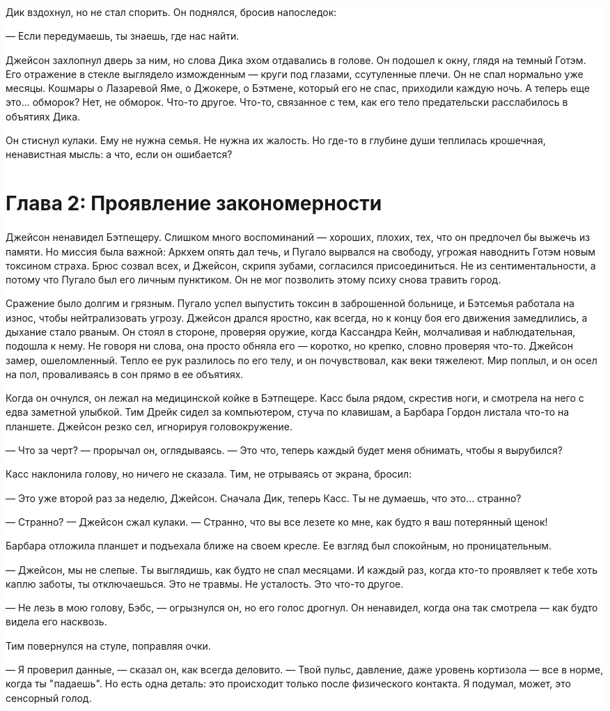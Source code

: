 Дик вздохнул, но не стал спорить. Он поднялся, бросив напоследок:

— Если передумаешь, ты знаешь, где нас найти.

Джейсон захлопнул дверь за ним, но слова Дика эхом отдавались в голове. Он подошел к окну, глядя на темный Готэм. Его отражение в стекле выглядело изможденным — круги под глазами, ссутуленные плечи. Он не спал нормально уже месяцы. Кошмары о Лазаревой Яме, о Джокере, о Бэтмене, который его не спас, приходили каждую ночь. А теперь еще это… обморок? Нет, не обморок. Что-то другое. Что-то, связанное с тем, как его тело предательски расслабилось в объятиях Дика.

Он стиснул кулаки. Ему не нужна семья. Не нужна их жалость. Но где-то в глубине души теплилась крошечная, ненавистная мысль: а что, если он ошибается?



# Глава 2: Проявление закономерности

Джейсон ненавидел Бэтпещеру. Слишком много воспоминаний — хороших, плохих, тех, что он предпочел бы выжечь из памяти. Но миссия была важной: Аркхем опять дал течь, и Пугало вырвался на свободу, угрожая наводнить Готэм новым токсином страха. Брюс созвал всех, и Джейсон, скрипя зубами, согласился присоединиться. Не из сентиментальности, а потому что Пугало был его личным пунктиком. Он не мог позволить этому психу снова травить город.

Сражение было долгим и грязным. Пугало успел выпустить токсин в заброшенной больнице, и Бэтсемья работала на износ, чтобы нейтрализовать угрозу. Джейсон дрался яростно, как всегда, но к концу боя его движения замедлились, а дыхание стало рваным. Он стоял в стороне, проверяя оружие, когда Кассандра Кейн, молчаливая и наблюдательная, подошла к нему. Не говоря ни слова, она просто обняла его — коротко, но крепко, словно проверяя что-то. Джейсон замер, ошеломленный. Тепло ее рук разлилось по его телу, и он почувствовал, как веки тяжелеют. Мир поплыл, и он осел на пол, проваливаясь в сон прямо в ее объятиях.

Когда он очнулся, он лежал на медицинской койке в Бэтпещере. Касс была рядом, скрестив ноги, и смотрела на него с едва заметной улыбкой. Тим Дрейк сидел за компьютером, стуча по клавишам, а Барбара Гордон листала что-то на планшете. Джейсон резко сел, игнорируя головокружение.

— Что за черт? — прорычал он, оглядываясь. — Это что, теперь каждый будет меня обнимать, чтобы я вырубился?

Касс наклонила голову, но ничего не сказала. Тим, не отрываясь от экрана, бросил:

— Это уже второй раз за неделю, Джейсон. Сначала Дик, теперь Касс. Ты не думаешь, что это… странно?

— Странно? — Джейсон сжал кулаки. — Странно, что вы все лезете ко мне, как будто я ваш потерянный щенок!

Барбара отложила планшет и подъехала ближе на своем кресле. Ее взгляд был спокойным, но проницательным.

— Джейсон, мы не слепые. Ты выглядишь, как будто не спал месяцами. И каждый раз, когда кто-то проявляет к тебе хоть каплю заботы, ты отключаешься. Это не травмы. Не усталость. Это что-то другое.

— Не лезь в мою голову, Бэбс, — огрызнулся он, но его голос дрогнул. Он ненавидел, когда она так смотрела — как будто видела его насквозь.

Тим повернулся на стуле, поправляя очки.

— Я проверил данные, — сказал он, как всегда деловито. — Твой пульс, давление, даже уровень кортизола — все в норме, когда ты "падаешь". Но есть одна деталь: это происходит только после физического контакта. Я подумал, может, это сенсорный голод.
